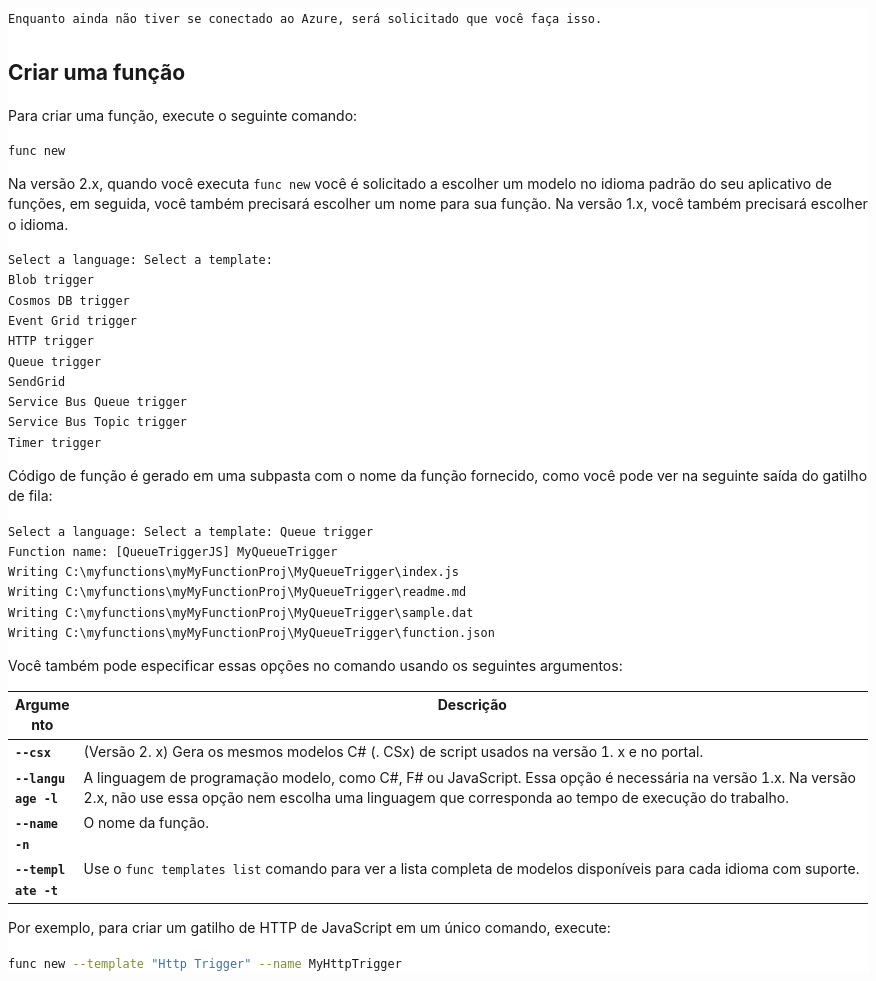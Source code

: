     Enquanto ainda não tiver se conectado ao Azure, será solicitado que você faça isso.

## <a name="create-func"></a>Criar uma função

Para criar uma função, execute o seguinte comando:

```bash
func new
```

Na versão 2.x, quando você executa `func new` você é solicitado a escolher um modelo no idioma padrão do seu aplicativo de funções, em seguida, você também precisará escolher um nome para sua função. Na versão 1.x, você também precisará escolher o idioma.

```output
Select a language: Select a template:
Blob trigger
Cosmos DB trigger
Event Grid trigger
HTTP trigger
Queue trigger
SendGrid
Service Bus Queue trigger
Service Bus Topic trigger
Timer trigger
```

Código de função é gerado em uma subpasta com o nome da função fornecido, como você pode ver na seguinte saída do gatilho de fila:

```output
Select a language: Select a template: Queue trigger
Function name: [QueueTriggerJS] MyQueueTrigger
Writing C:\myfunctions\myMyFunctionProj\MyQueueTrigger\index.js
Writing C:\myfunctions\myMyFunctionProj\MyQueueTrigger\readme.md
Writing C:\myfunctions\myMyFunctionProj\MyQueueTrigger\sample.dat
Writing C:\myfunctions\myMyFunctionProj\MyQueueTrigger\function.json
```

Você também pode especificar essas opções no comando usando os seguintes argumentos:

| Argumento     | Descrição                            |
| ------------------------------------------ | -------------------------------------- |
| **`--csx`** | (Versão 2. x) Gera os mesmos modelos C# (. CSx) de script usados na versão 1. x e no portal. |
| **`--language -l`**| A linguagem de programação modelo, como C#, F# ou JavaScript. Essa opção é necessária na versão 1.x. Na versão 2.x, não use essa opção nem escolha uma linguagem que corresponda ao tempo de execução do trabalho. |
| **`--name -n`** | O nome da função. |
| **`--template -t`** | Use o `func templates list` comando para ver a lista completa de modelos disponíveis para cada idioma com suporte.   |

Por exemplo, para criar um gatilho de HTTP de JavaScript em um único comando, execute:

```bash
func new --template "Http Trigger" --name MyHttpTrigger
```


[Ferramentas básicas do Azure Functions]: https://www.npmjs.com/package/azure-functions-core-tools
[Portal do Azure]: https://portal.azure.com 
[Node.js]: https://docs.npmjs.com/getting-started/installing-node#osx-or-windows
[`FUNCTIONS_WORKER_RUNTIME`]: functions-app-settings.md#functions_worker_runtime
[`AzureWebJobsStorage`]: functions-app-settings.md#azurewebjobsstorage
[extensão]: functions-bindings-register.md#extension-bundles